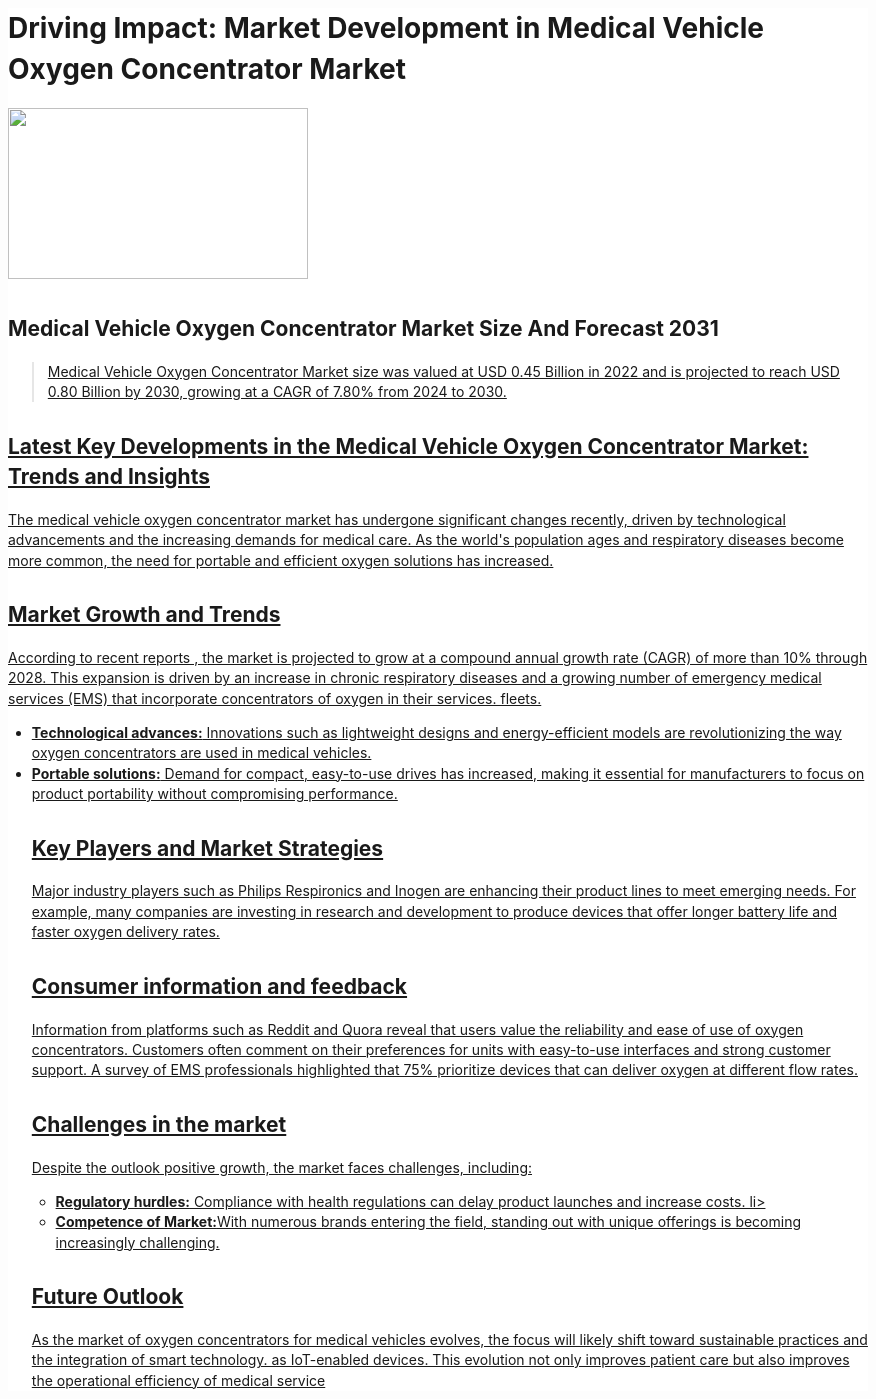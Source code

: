 <h1>Driving Impact: Market Development in Medical Vehicle Oxygen Concentrator Market</h1><img src="https://ffe5etoiles.com/wp-content/uploads/2025/01/MST7-300x171.png" alt="" width="300" height="171" class="aligncenter size-medium wp-image-105565" /><h2>Medical Vehicle Oxygen Concentrator Market Size And Forecast 2031</h2><blockquote><p><p><a href="https://www.verifiedmarketreports.com/download-sample/?rid=429838&utm_source=Github&utm_medium=362" target="_blank">Medical Vehicle Oxygen Concentrator Market size was valued at USD 0.45 Billion in 2022 and is projected to reach USD 0.80 Billion by 2030, growing at a CAGR of 7.80% from 2024 to 2030.</strong></span></p></p></blockquote><h2>Latest Key Developments in the Medical Vehicle Oxygen Concentrator Market: Trends and Insights</h2><p>The medical vehicle oxygen concentrator market has undergone significant changes recently, driven by technological advancements and the increasing demands for medical care. As the world's population ages and respiratory diseases become more common, the need for portable and efficient oxygen solutions has increased.</p><h2>Market Growth and Trends</h2><p>According to recent reports , the market is projected to grow at a compound annual growth rate (CAGR) of more than 10% through 2028. This expansion is driven by an increase in chronic respiratory diseases and a growing number of emergency medical services (EMS) that incorporate concentrators of oxygen in their services. fleets.</p><ul> <li><strong>Technological advances:</strong> Innovations such as lightweight designs and energy-efficient models are revolutionizing the way oxygen concentrators are used in medical vehicles.</li> <li> <strong>Portable solutions:</strong> Demand for compact, easy-to-use drives has increased, making it essential for manufacturers to focus on product portability without compromising performance.</li></li></ ul><h2>Key Players and Market Strategies</h2><p>Major industry players such as Philips Respironics and Inogen are enhancing their product lines to meet emerging needs. For example, many companies are investing in research and development to produce devices that offer longer battery life and faster oxygen delivery rates.</p><h2>Consumer information and feedback</h2><p >Information from platforms such as Reddit and Quora reveal that users value the reliability and ease of use of oxygen concentrators. Customers often comment on their preferences for units with easy-to-use interfaces and strong customer support. A survey of EMS professionals highlighted that 75% prioritize devices that can deliver oxygen at different flow rates.</p><h2>Challenges in the market</h2><p>Despite the outlook positive growth, the market faces challenges, including:</p><ul> <li><strong>Regulatory hurdles:</strong> Compliance with health regulations can delay product launches and increase costs.</strong> li> <li><strong>Competence of Market:</strong>With numerous brands entering the field, standing out with unique offerings is becoming increasingly challenging.</li></ul><h2>Future Outlook</h2><p>As the market of oxygen concentrators for medical vehicles evolves, the focus will likely shift toward sustainable practices and the integration of smart technology. as IoT-enabled devices. This evolution not only improves patient care but also improves the operational efficiency of medical service